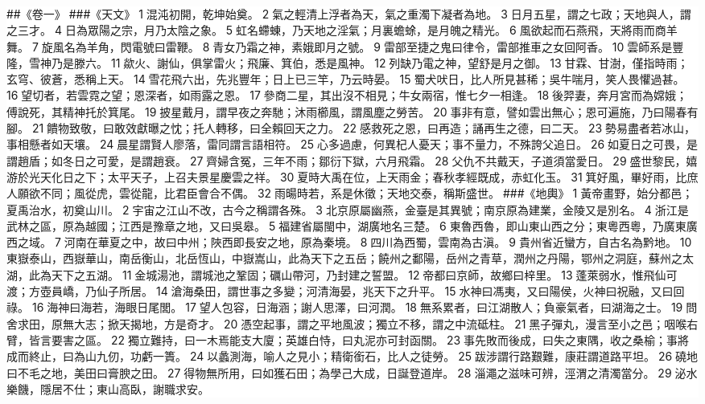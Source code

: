 ##《卷一》
###《天文》
1 	混沌初開，乾坤始奠。
2 	氣之輕清上浮者為天，氣之重濁下凝者為地。
3 	日月五星，謂之七政；天地與人，謂之三才。
4 	日為眾陽之宗，月乃太陰之象。
5 	虹名螮蝀，乃天地之淫氣；月裏蟾蜍，是月魄之精光。
6 	風欲起而石燕飛，天將雨而商羊舞。
7 	旋風名為羊角，閃電號曰雷鞭。
8 	青女乃霜之神，素娥即月之號。
9 	雷部至捷之鬼曰律令，雷部推車之女回阿香。
10 	雲師系是豐隆，雪神乃是滕六。
11 	歘火、謝仙，俱掌雷火；飛廉、箕伯，悉是風神。
12 	列缺乃電之神，望舒是月之御。
13 	甘霖、甘澍，僅指時雨；玄穹、彼蒼，悉稱上天。
14 	雪花飛六出，先兆豐年；日上已三竿，乃云時晏。
15 	蜀犬吠日，比人所見甚稀；吳牛喘月，笑人畏懼過甚。
16 	望切者，若雲霓之望；恩深者，如雨露之恩。
17 	參商二星，其出沒不相見；牛女兩宿，惟七夕一相逢。
18 	後羿妻，奔月宮而為嫦娥；傅說死，其精神托於箕尾。
19 	披星戴月，謂早夜之奔馳；沐雨櫛風，謂風塵之勞苦。
20 	事非有意，譬如雲出無心；恩可遍施，乃曰陽春有腳。
21 	饋物致敬，曰敢效獻曝之忱；托人轉移，曰全賴回天之力。
22 	感救死之恩，曰再造；誦再生之德，曰二天。
23 	勢易盡者若冰山，事相懸者如天壤。
24 	晨星謂賢人廖落，雷同謂言語相符。
25 	心多過慮，何異杞人憂天；事不量力，不殊誇父追日。
26 	如夏日之可畏，是謂趙盾；如冬日之可愛，是謂趙衰。
27 	齊婦含冤，三年不雨；鄒衍下獄，六月飛霜。
28 	父仇不共戴天，子道須當愛日。
29 	盛世黎民，嬉游於光天化日之下；太平天子，上召夫景星慶雲之祥。
30 	夏時大禹在位，上天雨金；春秋孝經既成，赤虹化玉。
31 	箕好風，畢好雨，比庶人願欲不同；風從虎，雲從龍，比君臣會合不偶。
32 	雨暘時若，系是休徵；天地交泰，稱斯盛世。
###《地輿》
1 	黃帝畫野，始分都邑；夏禹治水，初奠山川。
2 	宇宙之江山不改，古今之稱謂各殊。
3 	北京原屬幽燕，金臺是其異號；南京原為建業，金陵又是別名。
4 	浙江是武林之區，原為越國；江西是豫章之地，又曰吳皋。
5 	福建省屬閩中，湖廣地名三楚。
6 	東魯西魯，即山東山西之分；東粵西粵，乃廣東廣西之域。
7 	河南在華夏之中，故曰中州；陜西即長安之地，原為秦境。
8 	四川為西蜀，雲南為古滇。
9 	貴州省近蠻方，自古名為黔地。
10 	東嶽泰山，西嶽華山，南岳衡山，北岳恆山，中嶽嵩山，此為天下之五岳；饒州之鄱陽，岳州之青草，潤州之丹陽，鄂州之洞庭，蘇州之太湖，此為天下之五湖。
11 	金城湯池，謂城池之鞏固；礪山帶河，乃封建之誓盟。
12 	帝都曰京師，故鄉曰梓里。
13 	蓬萊弱水，惟飛仙可渡；方壺員嶠，乃仙子所居。
14 	滄海桑田，謂世事之多變；河清海晏，兆天下之升平。
15 	水神曰馮夷，又曰陽侯，火神曰祝融，又曰回祿。
16 	海神曰海若，海眼日尾閭。
17 	望人包容，日海涵；謝人思澤，曰河潤。
18 	無系累者，曰江湖散人；負豪氣者，曰湖海之士。
19 	問舍求田，原無大志；掀天揭地，方是奇才。
20 	憑空起事，謂之平地風波；獨立不移，謂之中流砥柱。
21 	黑子彈丸，漫言至小之邑；咽喉右臂，皆言要害之區。
22 	獨立難持，曰一木焉能支大廈；英雄白恃，曰丸泥亦可封函關。
23 	事先敗而後成，曰失之東隅，收之桑榆；事將成而終止，曰為山九仞，功虧一簣。
24 	以蠡測海，喻人之見小；精衛銜石，比人之徒勞。
25 	跋涉謂行路艱難，康莊謂道路平坦。
26 	磽地曰不毛之地，美田曰膏腴之田。
27 	得物無所用，曰如獲石田；為學己大成，日誕登道岸。
28 	淄澠之滋味可辨，涇渭之清濁當分。
29 	泌水樂饑，隱居不仕；東山高臥，謝職求安。